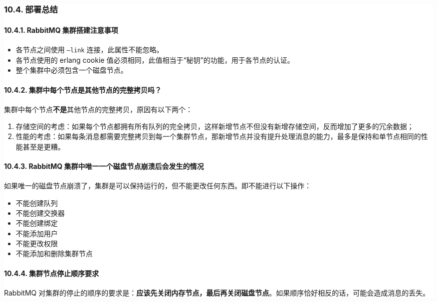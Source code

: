 
### 10.4. 部署总结

#### 10.4.1. RabbitMQ 集群搭建注意事项

- 各节点之间使用 `–link` 连接，此属性不能忽略。
- 各节点使用的 erlang cookie 值必须相同，此值相当于“秘钥”的功能，用于各节点的认证。
- 整个集群中必须包含一个磁盘节点。

#### 10.4.2. 集群中每个节点是其他节点的完整拷贝吗？

集群中每个节点**不是**其他节点的完整拷贝，原因有以下两个：

1. 存储空间的考虑：如果每个节点都拥有所有队列的完全拷贝，这样新增节点不但没有新增存储空间，反而增加了更多的冗余数据；
2. 性能的考虑：如果每条消息都需要完整拷贝到每一个集群节点，那新增节点并没有提升处理消息的能力，最多是保持和单节点相同的性能甚至是更糟。

#### 10.4.3. RabbitMQ 集群中唯一一个磁盘节点崩溃后会发生的情况

如果唯一的磁盘节点崩溃了，集群是可以保持运行的，但不能更改任何东西。即不能进行以下操作：

- 不能创建队列
- 不能创建交换器
- 不能创建绑定
- 不能添加用户
- 不能更改权限
- 不能添加和删除集群节点

#### 10.4.4. 集群节点停止顺序要求

RabbitMQ 对集群的停止的顺序的要求是：**应该先关闭内存节点，最后再关闭磁盘节点**。如果顺序恰好相反的话，可能会造成消息的丢失。
